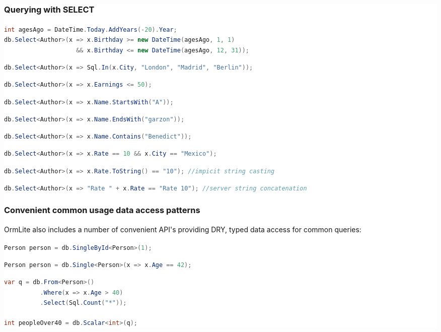 ### Querying with SELECT

```csharp
int agesAgo = DateTime.Today.AddYears(-20).Year;
db.Select<Author>(x => x.Birthday >= new DateTime(agesAgo, 1, 1) 
                    && x.Birthday <= new DateTime(agesAgo, 12, 31));
```

```csharp
db.Select<Author>(x => Sql.In(x.City, "London", "Madrid", "Berlin"));
```

```csharp
db.Select<Author>(x => x.Earnings <= 50);
```

```csharp
db.Select<Author>(x => x.Name.StartsWith("A"));
```

```csharp
db.Select<Author>(x => x.Name.EndsWith("garzon"));
```

```csharp
db.Select<Author>(x => x.Name.Contains("Benedict"));
```

```csharp
db.Select<Author>(x => x.Rate == 10 && x.City == "Mexico");
```

```csharp
db.Select<Author>(x => x.Rate.ToString() == "10"); //impicit string casting
```

```csharp
db.Select<Author>(x => "Rate " + x.Rate == "Rate 10"); //server string concatenation
```

### Convenient common usage data access patterns 

OrmLite also includes a number of convenient API's providing DRY, typed data access for common queries:

```csharp
Person person = db.SingleById<Person>(1);
```

```csharp
Person person = db.Single<Person>(x => x.Age == 42);
```

```csharp
var q = db.From<Person>()
          .Where(x => x.Age > 40)
          .Select(Sql.Count("*"));

int peopleOver40 = db.Scalar<int>(q);
```
